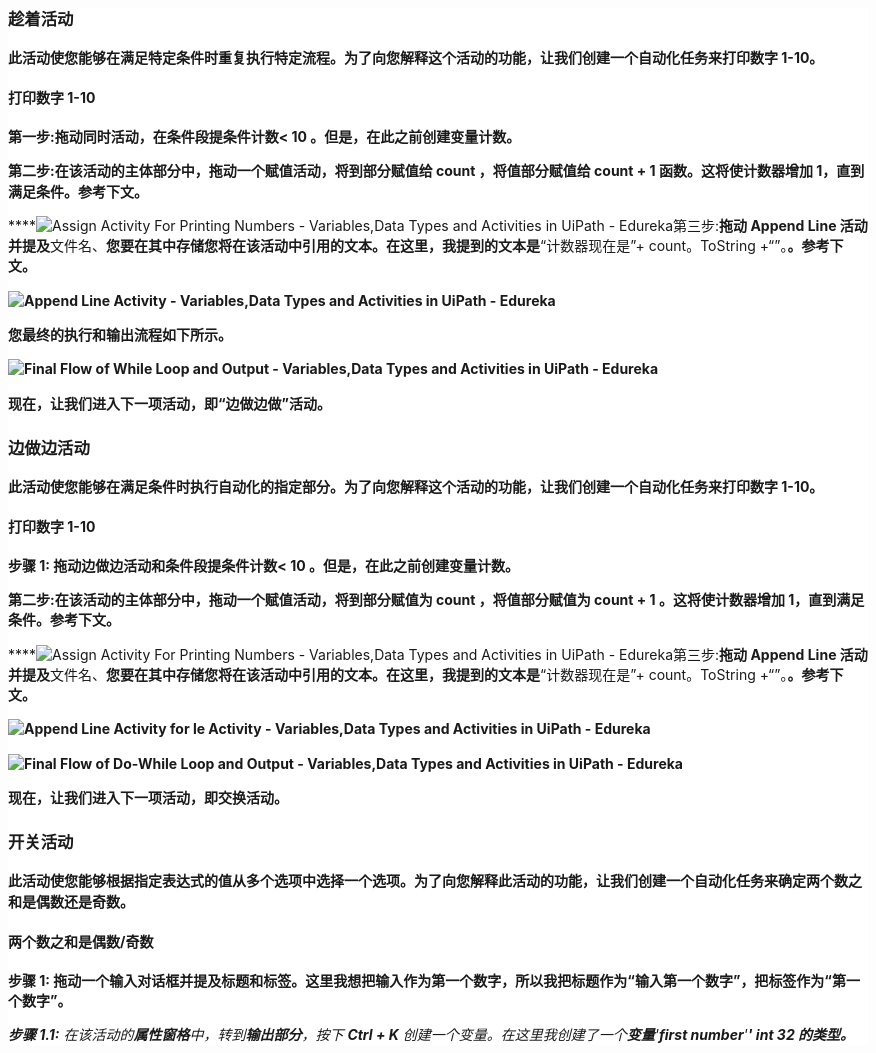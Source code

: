### ****趁着活动****

**此活动使您能够在满足特定条件时重复执行特定流程。为了向您解释这个活动的功能，让我们创建一个自动化任务来打印数字 1-10。**

#### ****打印数字 1-10****

****第一步:**拖动**同时活动**，在**条件段**提条件**计数< 10** 。但是，在此之前创建变量**计数**。**

****第二步:**在该活动的**主体部分**中，拖动一个**赋值活动**，将**到**部分赋值给 **count** ，将**值**部分赋值给 **count + 1** 函数。这将使计数器增加 1，直到满足条件。参考下文。**

****![Assign Activity For Printing Numbers - Variables,Data Types and Activities in UiPath - Edureka](../Images/56e5346d652ff0b5c13c4e61bfbf3758.png)第三步:**拖动 **Append Line 活动**并提及**文件名、**您要在其中存储您将在该活动中引用的文本。在这里，我提到的文本是**“计数器现在是”+ count。ToString +“”。**。参考下文。**

**![Append Line Activity - Variables,Data Types and Activities in UiPath - Edureka](../Images/66a25537e77563518bb2164d2e3835f9.png)**

**您最终的执行和输出流程如下所示。**

**![Final Flow of While Loop and Output - Variables,Data Types and Activities in UiPath - Edureka](../Images/50209d0673155e56e36e062dc8f8e2aa.png)**

**现在，让我们进入下一项活动，即“边做边做”活动。**

### ****边做边活动****

**此活动使您能够在满足条件时执行自动化的指定部分。为了向您解释这个活动的功能，让我们创建一个自动化任务来打印数字 1-10。**

#### ****打印数字 1-10****

****步骤 1:** 拖动**边做边活动**和**条件段**提条件**计数< 10** 。但是，在此之前创建变量**计数**。**

****第二步:**在该活动的**主体部分**中，拖动一个**赋值活动**，将**到**部分赋值为 **count** ，将**值**部分赋值为 **count + 1** 。这将使计数器增加 1，直到满足条件。参考下文。**

****![Assign Activity For Printing Numbers - Variables,Data Types and Activities in UiPath - Edureka](../Images/eb17ce8319d37200e4e02b783b2a2066.png)第三步:**拖动 **Append Line 活动**并提及**文件名、**您要在其中存储您将在该活动中引用的文本。在这里，我提到的文本是**“计数器现在是”+ count。ToString +“”。**。参考下文。**

**![Append Line Activity for le Activity - Variables,Data Types and Activities in UiPath - Edureka](../Images/b3a0a6bdb67473f2dd9a7a5767386743.png)**

**![Final Flow of Do-While Loop and Output - Variables,Data Types and Activities in UiPath - Edureka](../Images/9a3e4b16b0cde2fb78b5d46b5591ba68.png)**

**现在，让我们进入下一项活动，即交换活动。**

### ****开关活动****

**此活动使您能够根据指定表达式的值从多个选项中选择一个选项。为了向您解释此活动的功能，让我们创建一个自动化任务来确定两个数之和是偶数还是奇数。**

#### ****两个数之和是偶数/奇数****

****步骤 1:** 拖动一个**输入对话框**并提及**标题**和**标签**。这里我想把输入作为第一个数字，所以我把**标题作为“输入第一个数字”**，把**标签作为“第一个数字”**。**

****步骤 1.1:** 在该活动的**属性窗格**中，转到**输出部分**，按下 **Ctrl + K** 创建一个变量。在这里我创建了一个**变量**'***first number****'**' int 32 的类型。***
